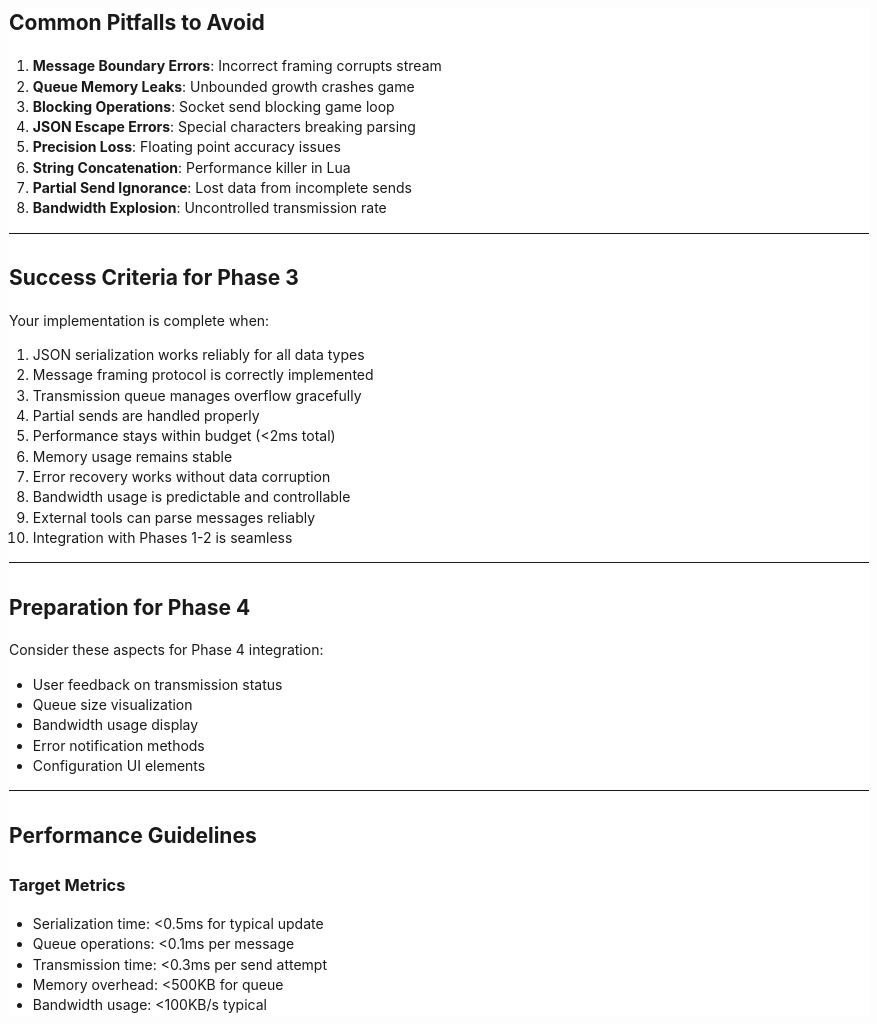 
## Common Pitfalls to Avoid

1. **Message Boundary Errors**: Incorrect framing corrupts stream
2. **Queue Memory Leaks**: Unbounded growth crashes game
3. **Blocking Operations**: Socket send blocking game loop
4. **JSON Escape Errors**: Special characters breaking parsing
5. **Precision Loss**: Floating point accuracy issues
6. **String Concatenation**: Performance killer in Lua
7. **Partial Send Ignorance**: Lost data from incomplete sends
8. **Bandwidth Explosion**: Uncontrolled transmission rate

---

## Success Criteria for Phase 3

Your implementation is complete when:

1. JSON serialization works reliably for all data types
2. Message framing protocol is correctly implemented
3. Transmission queue manages overflow gracefully
4. Partial sends are handled properly
5. Performance stays within budget (<2ms total)
6. Memory usage remains stable
7. Error recovery works without data corruption
8. Bandwidth usage is predictable and controllable
9. External tools can parse messages reliably
10. Integration with Phases 1-2 is seamless

---

## Preparation for Phase 4

Consider these aspects for Phase 4 integration:
- User feedback on transmission status
- Queue size visualization
- Bandwidth usage display
- Error notification methods
- Configuration UI elements

---

## Performance Guidelines

### Target Metrics
- Serialization time: <0.5ms for typical update
- Queue operations: <0.1ms per message
- Transmission time: <0.3ms per send attempt
- Memory overhead: <500KB for queue
- Bandwidth usage: <100KB/s typical
